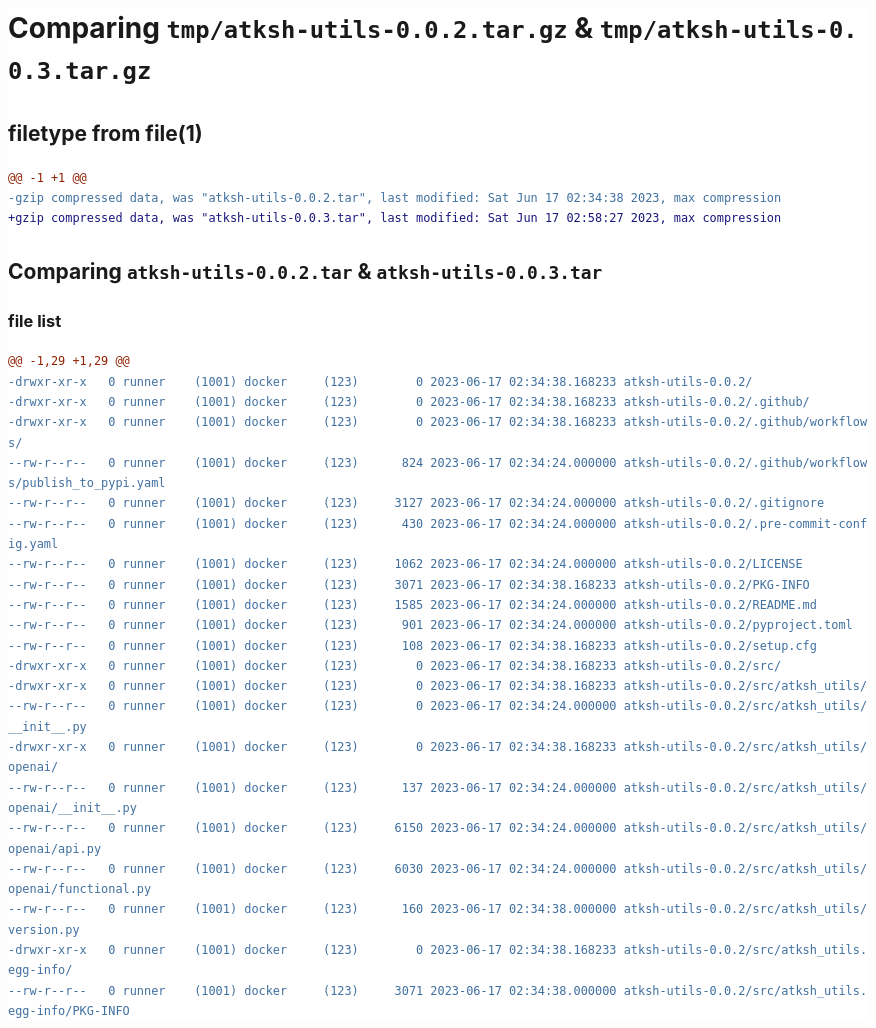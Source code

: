 # Comparing `tmp/atksh-utils-0.0.2.tar.gz` & `tmp/atksh-utils-0.0.3.tar.gz`

## filetype from file(1)

```diff
@@ -1 +1 @@
-gzip compressed data, was "atksh-utils-0.0.2.tar", last modified: Sat Jun 17 02:34:38 2023, max compression
+gzip compressed data, was "atksh-utils-0.0.3.tar", last modified: Sat Jun 17 02:58:27 2023, max compression
```

## Comparing `atksh-utils-0.0.2.tar` & `atksh-utils-0.0.3.tar`

### file list

```diff
@@ -1,29 +1,29 @@
-drwxr-xr-x   0 runner    (1001) docker     (123)        0 2023-06-17 02:34:38.168233 atksh-utils-0.0.2/
-drwxr-xr-x   0 runner    (1001) docker     (123)        0 2023-06-17 02:34:38.168233 atksh-utils-0.0.2/.github/
-drwxr-xr-x   0 runner    (1001) docker     (123)        0 2023-06-17 02:34:38.168233 atksh-utils-0.0.2/.github/workflows/
--rw-r--r--   0 runner    (1001) docker     (123)      824 2023-06-17 02:34:24.000000 atksh-utils-0.0.2/.github/workflows/publish_to_pypi.yaml
--rw-r--r--   0 runner    (1001) docker     (123)     3127 2023-06-17 02:34:24.000000 atksh-utils-0.0.2/.gitignore
--rw-r--r--   0 runner    (1001) docker     (123)      430 2023-06-17 02:34:24.000000 atksh-utils-0.0.2/.pre-commit-config.yaml
--rw-r--r--   0 runner    (1001) docker     (123)     1062 2023-06-17 02:34:24.000000 atksh-utils-0.0.2/LICENSE
--rw-r--r--   0 runner    (1001) docker     (123)     3071 2023-06-17 02:34:38.168233 atksh-utils-0.0.2/PKG-INFO
--rw-r--r--   0 runner    (1001) docker     (123)     1585 2023-06-17 02:34:24.000000 atksh-utils-0.0.2/README.md
--rw-r--r--   0 runner    (1001) docker     (123)      901 2023-06-17 02:34:24.000000 atksh-utils-0.0.2/pyproject.toml
--rw-r--r--   0 runner    (1001) docker     (123)      108 2023-06-17 02:34:38.168233 atksh-utils-0.0.2/setup.cfg
-drwxr-xr-x   0 runner    (1001) docker     (123)        0 2023-06-17 02:34:38.168233 atksh-utils-0.0.2/src/
-drwxr-xr-x   0 runner    (1001) docker     (123)        0 2023-06-17 02:34:38.168233 atksh-utils-0.0.2/src/atksh_utils/
--rw-r--r--   0 runner    (1001) docker     (123)        0 2023-06-17 02:34:24.000000 atksh-utils-0.0.2/src/atksh_utils/__init__.py
-drwxr-xr-x   0 runner    (1001) docker     (123)        0 2023-06-17 02:34:38.168233 atksh-utils-0.0.2/src/atksh_utils/openai/
--rw-r--r--   0 runner    (1001) docker     (123)      137 2023-06-17 02:34:24.000000 atksh-utils-0.0.2/src/atksh_utils/openai/__init__.py
--rw-r--r--   0 runner    (1001) docker     (123)     6150 2023-06-17 02:34:24.000000 atksh-utils-0.0.2/src/atksh_utils/openai/api.py
--rw-r--r--   0 runner    (1001) docker     (123)     6030 2023-06-17 02:34:24.000000 atksh-utils-0.0.2/src/atksh_utils/openai/functional.py
--rw-r--r--   0 runner    (1001) docker     (123)      160 2023-06-17 02:34:38.000000 atksh-utils-0.0.2/src/atksh_utils/version.py
-drwxr-xr-x   0 runner    (1001) docker     (123)        0 2023-06-17 02:34:38.168233 atksh-utils-0.0.2/src/atksh_utils.egg-info/
--rw-r--r--   0 runner    (1001) docker     (123)     3071 2023-06-17 02:34:38.000000 atksh-utils-0.0.2/src/atksh_utils.egg-info/PKG-INFO
```